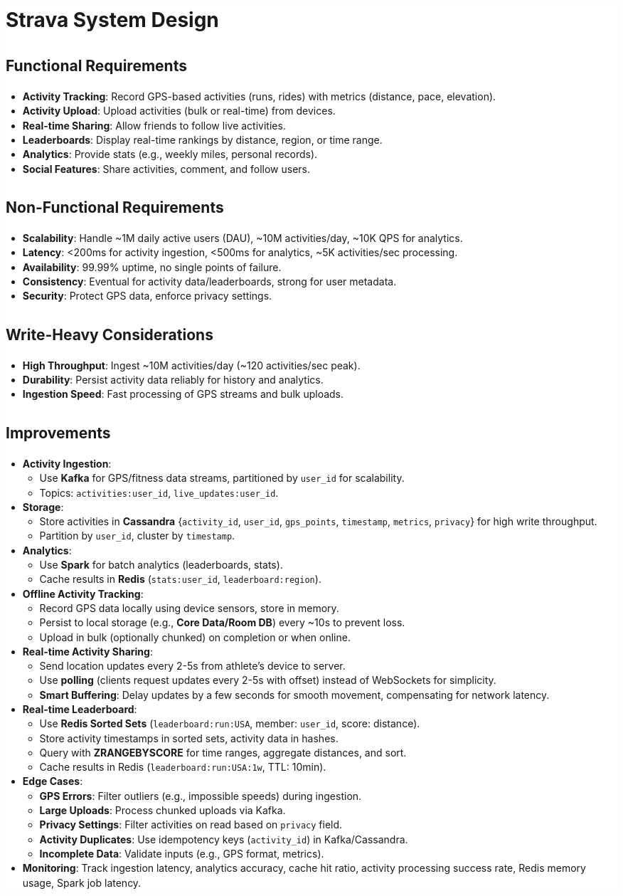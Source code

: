 
# Strava System Design

## Functional Requirements
- **Activity Tracking**: Record GPS-based activities (runs, rides) with metrics (distance, pace, elevation).
- **Activity Upload**: Upload activities (bulk or real-time) from devices.
- **Real-time Sharing**: Allow friends to follow live activities.
- **Leaderboards**: Display real-time rankings by distance, region, or time range.
- **Analytics**: Provide stats (e.g., weekly miles, personal records).
- **Social Features**: Share activities, comment, and follow users.

## Non-Functional Requirements
- **Scalability**: Handle ~1M daily active users (DAU), ~10M activities/day, ~10K QPS for analytics.
- **Latency**: <200ms for activity ingestion, <500ms for analytics, ~5K activities/sec processing.
- **Availability**: 99.99% uptime, no single points of failure.
- **Consistency**: Eventual for activity data/leaderboards, strong for user metadata.
- **Security**: Protect GPS data, enforce privacy settings.

## Write-Heavy Considerations
- **High Throughput**: Ingest ~10M activities/day (~120 activities/sec peak).
- **Durability**: Persist activity data reliably for history and analytics.
- **Ingestion Speed**: Fast processing of GPS streams and bulk uploads.

## Improvements
- **Activity Ingestion**: 
  - Use **Kafka** for GPS/fitness data streams, partitioned by `user_id` for scalability.
  - Topics: `activities:user_id`, `live_updates:user_id`.
- **Storage**: 
  - Store activities in **Cassandra** {`activity_id`, `user_id`, `gps_points`, `timestamp`, `metrics`, `privacy`} for high write throughput.
  - Partition by `user_id`, cluster by `timestamp`.
- **Analytics**: 
  - Use **Spark** for batch analytics (leaderboards, stats).
  - Cache results in **Redis** (`stats:user_id`, `leaderboard:region`).
- **Offline Activity Tracking**: 
  - Record GPS data locally using device sensors, store in memory.
  - Persist to local storage (e.g., **Core Data/Room DB**) every ~10s to prevent loss.
  - Upload in bulk (optionally chunked) on completion or when online.
- **Real-time Activity Sharing**: 
  - Send location updates every 2-5s from athlete’s device to server.
  - Use **polling** (clients request updates every 2-5s with offset) instead of WebSockets for simplicity.
  - **Smart Buffering**: Delay updates by a few seconds for smooth movement, compensating for network latency.
- **Real-time Leaderboard**: 
  - Use **Redis Sorted Sets** (`leaderboard:run:USA`, member: `user_id`, score: distance).
  - Store activity timestamps in sorted sets, activity data in hashes.
  - Query with **ZRANGEBYSCORE** for time ranges, aggregate distances, and sort.
  - Cache results in Redis (`leaderboard:run:USA:1w`, TTL: 10min).
- **Edge Cases**: 
  - **GPS Errors**: Filter outliers (e.g., impossible speeds) during ingestion.
  - **Large Uploads**: Process chunked uploads via Kafka.
  - **Privacy Settings**: Filter activities on read based on `privacy` field.
  - **Activity Duplicates**: Use idempotency keys (`activity_id`) in Kafka/Cassandra.
  - **Incomplete Data**: Validate inputs (e.g., GPS format, metrics).
- **Monitoring**: Track ingestion latency, analytics accuracy, cache hit ratio, activity processing success rate, Redis memory usage, Spark job latency.
